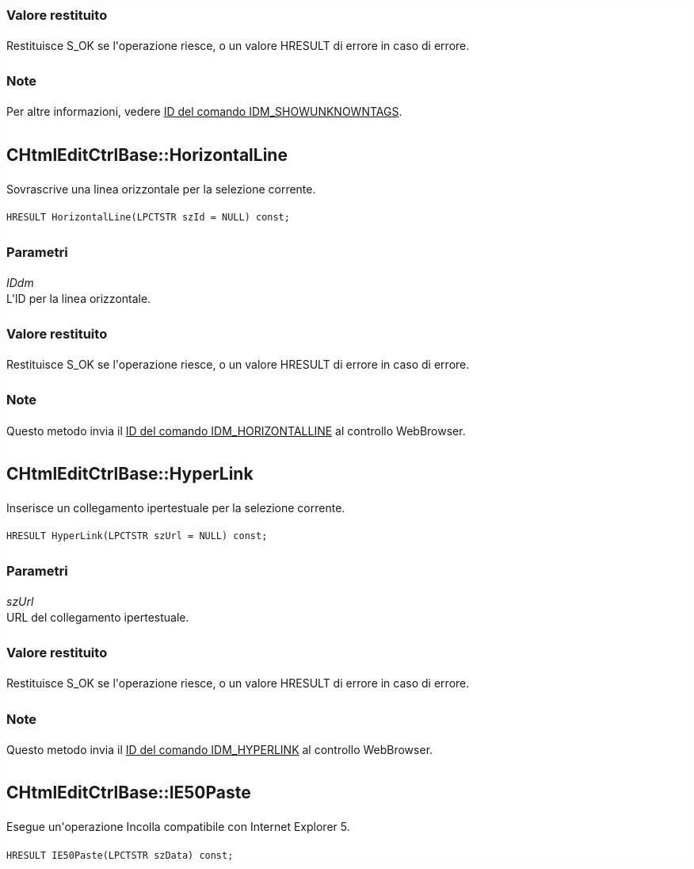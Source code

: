 ### <a name="return-value"></a>Valore restituito  
 Restituisce S_OK se l'operazione riesce, o un valore HRESULT di errore in caso di errore.  
  
### <a name="remarks"></a>Note  
 Per altre informazioni, vedere [ID del comando IDM_SHOWUNKNOWNTAGS](https://msdn.microsoft.com/library/aa769955.aspx).  
  
##  <a name="horizontalline"></a>  CHtmlEditCtrlBase::HorizontalLine  
 Sovrascrive una linea orizzontale per la selezione corrente.  
  
```  
HRESULT HorizontalLine(LPCTSTR szId = NULL) const;  
```  
  
### <a name="parameters"></a>Parametri  
 *IDdm*  
 L'ID per la linea orizzontale.  
  
### <a name="return-value"></a>Valore restituito  
 Restituisce S_OK se l'operazione riesce, o un valore HRESULT di errore in caso di errore.  
  
### <a name="remarks"></a>Note  
 Questo metodo invia il [ID del comando IDM_HORIZONTALLINE](https://msdn.microsoft.com/library/aa769968.aspx) al controllo WebBrowser.  
  
##  <a name="hyperlink"></a>  CHtmlEditCtrlBase::HyperLink  
 Inserisce un collegamento ipertestuale per la selezione corrente.  
  
```  
HRESULT HyperLink(LPCTSTR szUrl = NULL) const;  
```  
  
### <a name="parameters"></a>Parametri  
 *szUrl*  
 URL del collegamento ipertestuale.  
  
### <a name="return-value"></a>Valore restituito  
 Restituisce S_OK se l'operazione riesce, o un valore HRESULT di errore in caso di errore.  
  
### <a name="remarks"></a>Note  
 Questo metodo invia il [ID del comando IDM_HYPERLINK](https://msdn.microsoft.com/library/aa769874.aspx) al controllo WebBrowser.  
  
##  <a name="ie50paste"></a>  CHtmlEditCtrlBase::IE50Paste  
 Esegue un'operazione Incolla compatibile con Internet Explorer 5.  
  
```  
HRESULT IE50Paste(LPCTSTR szData) const;  
```  
  